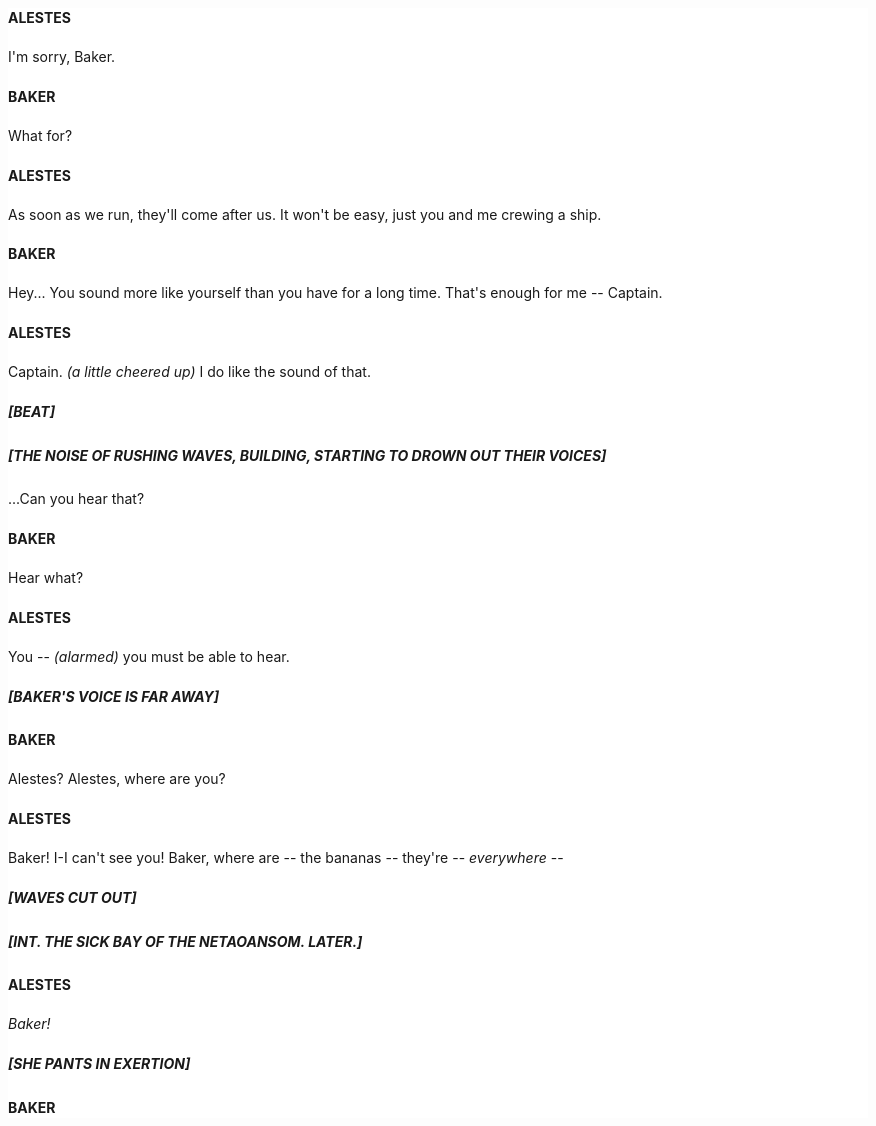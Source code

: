 #### ALESTES

I'm sorry, Baker.

#### BAKER

What for? 

#### ALESTES

As soon as we run, they'll come after us. It won't be easy, just you and me crewing a ship. 

#### BAKER

Hey... You sound more like yourself than you have for a long time. That's enough for me -- Captain. 

#### ALESTES

Captain. _(a little cheered up)_ I do like the sound of that.

##### [BEAT]

##### [THE NOISE OF RUSHING WAVES, BUILDING, STARTING TO DROWN OUT THEIR VOICES]

...Can you hear that?

#### BAKER

Hear what? 

#### ALESTES

You -- _(alarmed)_ you must be able to hear.

##### [BAKER'S VOICE IS FAR AWAY]

#### BAKER

Alestes? Alestes, where are you? 

#### ALESTES

Baker! I-I can't see you! Baker, where are -- the bananas -- they're -- *everywhere* --

##### [WAVES CUT OUT]

##### [INT. THE SICK BAY OF THE *NETAOANSOM.* LATER.]

#### ALESTES

*Baker!*

##### [SHE PANTS IN EXERTION]

#### BAKER
